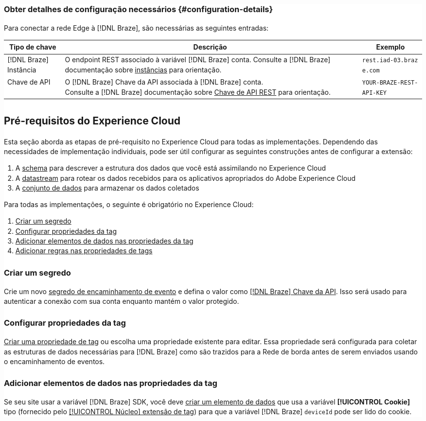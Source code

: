 ### Obter detalhes de configuração necessários {#configuration-details}

Para conectar a rede Edge à [!DNL Braze], são necessárias as seguintes entradas:

| Tipo de chave | Descrição | Exemplo |
| --- | --- | --- |
| [!DNL Braze] Instância | O endpoint REST associado à variável [!DNL Braze] conta. Consulte a [!DNL Braze] documentação sobre [instâncias](https://www.braze.com/docs/user_guide/administrative/access_braze/braze_instances) para orientação. | `rest.iad-03.braze.com` |
| Chave de API | O [!DNL Braze] Chave da API associada à [!DNL Braze] conta. <br/>Consulte a [!DNL Braze] documentação sobre [Chave de API REST](https://www.braze.com/docs/api/basics/#rest-api-key) para orientação. | `YOUR-BRAZE-REST-API-KEY` |

## Pré-requisitos do Experience Cloud

Esta seção aborda as etapas de pré-requisito no Experience Cloud para todas as implementações. Dependendo das necessidades de implementação individuais, pode ser útil configurar as seguintes construções antes de configurar a extensão:

1. A [schema](../../../../xdm/schema/composition.md) para descrever a estrutura dos dados que você está assimilando no Experience Cloud
1. A [datastream](https://experienceleague.adobe.com/docs/platform-learn/data-collection/event-forwarding/set-up-a-datastream.html) para rotear os dados recebidos para os aplicativos apropriados do Adobe Experience Cloud
1. A [conjunto de dados](https://experienceleague.adobe.com/docs/platform-learn/tutorials/data-ingestion/create-datasets-and-ingest-data.html?lang=pt-BR) para armazenar os dados coletados

Para todas as implementações, o seguinte é obrigatório no Experience Cloud:

1. [Criar um segredo](#create-a-secret)
1. [Configurar propriedades da tag](#set-up-tag-properties)
1. [Adicionar elementos de dados nas propriedades da tag](#add-data-elements-within-tag-properties)
1. [Adicionar regras nas propriedades de tags](#add-rules-within-tag-properties)

### Criar um segredo

Crie um novo [segredo de encaminhamento de evento](../../../ui/event-forwarding/secrets.md) e defina o valor como [[!DNL Braze] Chave da API](#configuration-details). Isso será usado para autenticar a conexão com sua conta enquanto mantém o valor protegido.

### Configurar propriedades da tag

[Criar uma propriedade de tag](https://experienceleague.adobe.com/docs/platform-learn/implement-in-websites/configure-tags/create-a-property.html?lang=en) ou escolha uma propriedade existente para editar. Essa propriedade será configurada para coletar as estruturas de dados necessárias para [!DNL Braze] como são trazidos para a Rede de borda antes de serem enviados usando o encaminhamento de eventos.

### Adicionar elementos de dados nas propriedades da tag

Se seu site usar a variável [!DNL Braze] SDK, você deve [criar um elemento de dados](../../../ui/managing-resources/data-elements.md) que usa a variável **[!UICONTROL Cookie]** tipo (fornecido pelo [[!UICONTROL Núcleo] extensão de tag](../../client/core/overview.md)) para que a variável [!DNL Braze] `deviceId` pode ser lido do cookie.
